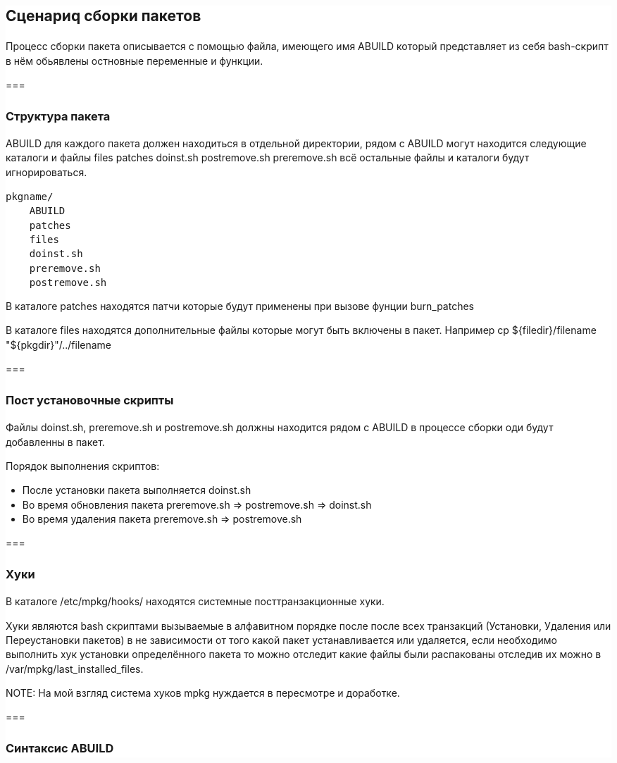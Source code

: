 
## Cценариq сборки пакетов

Процесс сборки пакета описывается с помощью файла, имеющего имя ABUILD который представляет из себя bash-скрипт в нём обьявлены остновные переменные и функции.

===
### Структура пакета

ABUILD для каждого пакета должен находиться в отдельной директории, рядом с ABUILD могут находится следующие каталоги и файлы files patches doinst.sh postremove.sh preremove.sh всё остальные 
файлы и каталоги будут игнорироваться.

<pre>
pkgname/
    ABUILD
    patches
    files
    doinst.sh
    preremove.sh
    postremove.sh
</pre>

В каталоге patches находятся патчи которые будут применены при вызове фунции burn_patches

В каталоге files находятся дополнительные файлы которые могут быть включены в пакет. Например cp ${filedir}/filename "${pkgdir}"/../filename

===
### Пост установочные скрипты

Файлы doinst.sh, preremove.sh и postremove.sh должны находится рядом с ABUILD в процессе сборки оди будут добавленны в пакет.

Порядок выполнения скриптов: 

* После установки пакета выполняется doinst.sh 
* Во время обновления пакета preremove.sh => postremove.sh => doinst.sh 
* Во время удаления пакета preremove.sh => postremove.sh

===
### Хуки

В каталоге /etc/mpkg/hooks/ находятся системные посттранзакционные хуки.

Хуки являются bash скриптами вызываемые в алфавитном порядке после после всех транзакций (Установки, Удаления или Переустановки пакетов) в не зависимости от того какой пакет устанавливается или
удаляется, если необходимо выполнить хук установки определённого пакета то можно отследит какие файлы были распакованы отследив их можно в /var/mpkg/last_installed_files. 

NOTE: На мой взгляд система хуков mpkg нуждается в пересмотре и доработке.

===
### Синтаксис ABUILD
